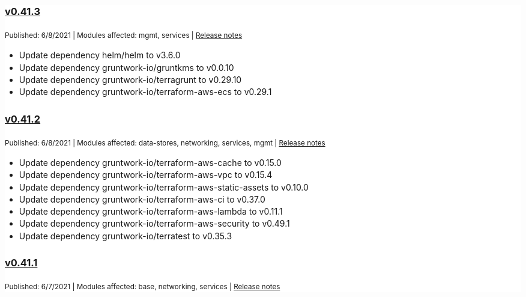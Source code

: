 

</div>


### [v0.41.3](https://github.com/gruntwork-io/terraform-aws-service-catalog/releases/tag/v0.41.3)

<p style={{marginTop: "-20px", marginBottom: "10px"}}>
  <small>Published: 6/8/2021 | Modules affected: mgmt, services | <a href="https://github.com/gruntwork-io/terraform-aws-service-catalog/releases/tag/v0.41.3">Release notes</a></small>
</p>

<div style={{"overflow":"hidden","textOverflow":"ellipsis","display":"-webkit-box","WebkitLineClamp":10,"lineClamp":10,"WebkitBoxOrient":"vertical"}}>

  

- Update dependency helm/helm to v3.6.0
- Update dependency gruntwork-io/gruntkms to v0.0.10
- Update dependency gruntwork-io/terragrunt to v0.29.10
- Update dependency gruntwork-io/terraform-aws-ecs to v0.29.1




</div>


### [v0.41.2](https://github.com/gruntwork-io/terraform-aws-service-catalog/releases/tag/v0.41.2)

<p style={{marginTop: "-20px", marginBottom: "10px"}}>
  <small>Published: 6/8/2021 | Modules affected: data-stores, networking, services, mgmt | <a href="https://github.com/gruntwork-io/terraform-aws-service-catalog/releases/tag/v0.41.2">Release notes</a></small>
</p>

<div style={{"overflow":"hidden","textOverflow":"ellipsis","display":"-webkit-box","WebkitLineClamp":10,"lineClamp":10,"WebkitBoxOrient":"vertical"}}>

  

- Update dependency gruntwork-io/terraform-aws-cache to v0.15.0
- Update dependency gruntwork-io/terraform-aws-vpc to v0.15.4
- Update dependency gruntwork-io/terraform-aws-static-assets to v0.10.0
- Update dependency gruntwork-io/terraform-aws-ci to v0.37.0
- Update dependency gruntwork-io/terraform-aws-lambda to v0.11.1
- Update dependency gruntwork-io/terraform-aws-security to v0.49.1
- Update dependency gruntwork-io/terratest to v0.35.3



</div>


### [v0.41.1](https://github.com/gruntwork-io/terraform-aws-service-catalog/releases/tag/v0.41.1)

<p style={{marginTop: "-20px", marginBottom: "10px"}}>
  <small>Published: 6/7/2021 | Modules affected: base, networking, services | <a href="https://github.com/gruntwork-io/terraform-aws-service-catalog/releases/tag/v0.41.1">Release notes</a></small>
</p>
